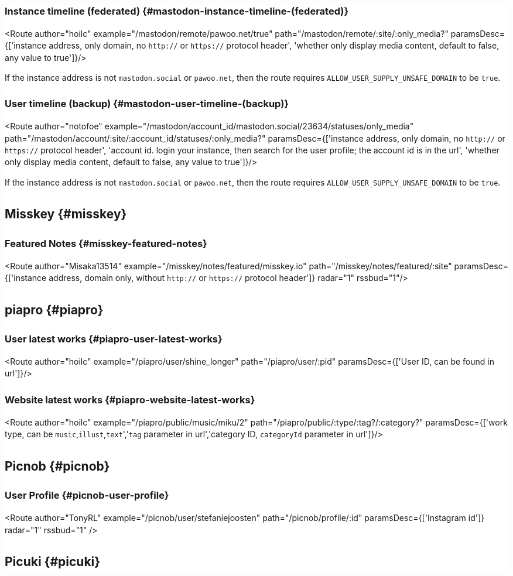 ### Instance timeline (federated) {#mastodon-instance-timeline-(federated)}

<Route author="hoilc" example="/mastodon/remote/pawoo.net/true" path="/mastodon/remote/:site/:only_media?" paramsDesc={['instance address, only domain, no `http://` or `https://` protocol header', 'whether only display media content, default to false, any value to true']}/>

If the instance address is not `mastodon.social` or `pawoo.net`, then the route requires `ALLOW_USER_SUPPLY_UNSAFE_DOMAIN` to be `true`.

### User timeline (backup) {#mastodon-user-timeline-(backup)}

<Route author="notofoe" example="/mastodon/account_id/mastodon.social/23634/statuses/only_media" path="/mastodon/account/:site/:account_id/statuses/:only_media?" paramsDesc={['instance address, only domain, no `http://` or `https://` protocol header', 'account id. login your instance, then search for the user profile; the account id is in the url', 'whether only display media content, default to false, any value to true']}/>

If the instance address is not `mastodon.social` or `pawoo.net`, then the route requires `ALLOW_USER_SUPPLY_UNSAFE_DOMAIN` to be `true`.

## Misskey {#misskey}

### Featured Notes {#misskey-featured-notes}

<Route author="Misaka13514" example="/misskey/notes/featured/misskey.io" path="/misskey/notes/featured/:site" paramsDesc={['instance address, domain only, without `http://` or `https://` protocol header']} radar="1" rssbud="1"/>

## piapro {#piapro}

### User latest works {#piapro-user-latest-works}

<Route author="hoilc" example="/piapro/user/shine_longer" path="/piapro/user/:pid" paramsDesc={['User ID, can be found in url']}/>

### Website latest works {#piapro-website-latest-works}

<Route author="hoilc" example="/piapro/public/music/miku/2" path="/piapro/public/:type/:tag?/:category?" paramsDesc={['work type, can be `music`,`illust`,`text`','`tag` parameter in url','category ID, `categoryId` parameter in url']}/>

## Picnob {#picnob}

### User Profile {#picnob-user-profile}

<Route author="TonyRL" example="/picnob/user/stefaniejoosten" path="/picnob/profile/:id" paramsDesc={['Instagram id']} radar="1" rssbud="1" />

## Picuki {#picuki}
